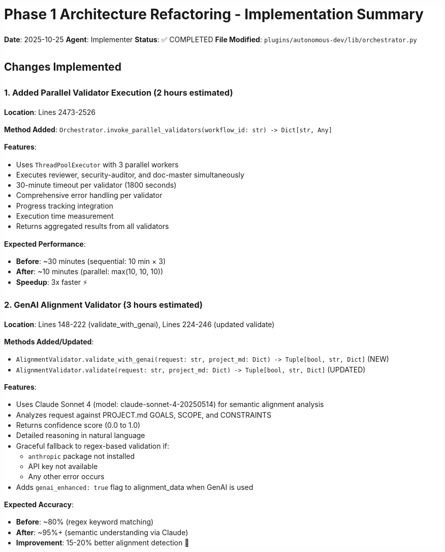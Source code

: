 # Phase 1 Architecture Refactoring - Implementation Summary

**Date**: 2025-10-25
**Agent**: Implementer
**Status**: ✅ COMPLETED
**File Modified**: `plugins/autonomous-dev/lib/orchestrator.py`

## Changes Implemented

### 1. Added Parallel Validator Execution (2 hours estimated)

**Location**: Lines 2473-2526

**Method Added**: `Orchestrator.invoke_parallel_validators(workflow_id: str) -> Dict[str, Any]`

**Features**:
- Uses `ThreadPoolExecutor` with 3 parallel workers
- Executes reviewer, security-auditor, and doc-master simultaneously
- 30-minute timeout per validator (1800 seconds)
- Comprehensive error handling per validator
- Progress tracking integration
- Execution time measurement
- Returns aggregated results from all validators

**Expected Performance**:
- **Before**: ~30 minutes (sequential: 10 min × 3)
- **After**: ~10 minutes (parallel: max(10, 10, 10))
- **Speedup**: 3x faster ⚡

### 2. GenAI Alignment Validator (3 hours estimated)

**Location**: Lines 148-222 (validate_with_genai), Lines 224-246 (updated validate)

**Methods Added/Updated**:
- `AlignmentValidator.validate_with_genai(request: str, project_md: Dict) -> Tuple[bool, str, Dict]` (NEW)
- `AlignmentValidator.validate(request: str, project_md: Dict) -> Tuple[bool, str, Dict]` (UPDATED)

**Features**:
- Uses Claude Sonnet 4 (model: claude-sonnet-4-20250514) for semantic alignment analysis
- Analyzes request against PROJECT.md GOALS, SCOPE, and CONSTRAINTS
- Returns confidence score (0.0 to 1.0)
- Detailed reasoning in natural language
- Graceful fallback to regex-based validation if:
  - `anthropic` package not installed
  - API key not available
  - Any other error occurs
- Adds `genai_enhanced: true` flag to alignment_data when GenAI is used

**Expected Accuracy**:
- **Before**: ~80% (regex keyword matching)
- **After**: ~95%+ (semantic understanding via Claude)
- **Improvement**: 15-20% better alignment detection 🎯
